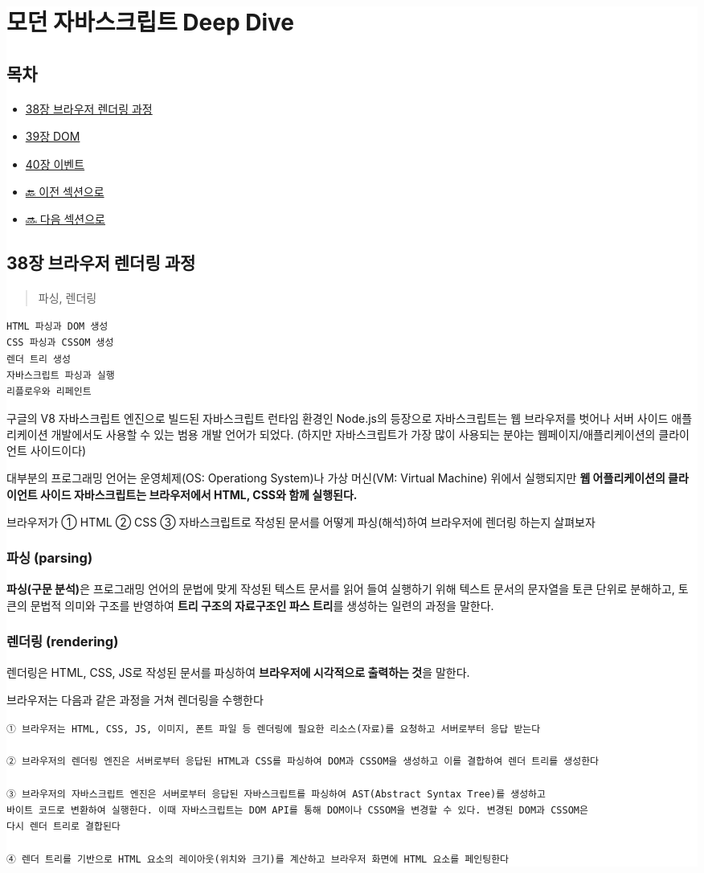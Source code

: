 # 모던 자바스크립트 Deep Dive

## 목차

- [38장 브라우저 렌더링 과정](#38장-브라우저-렌더링-과정)
- [39장 DOM](#39장-DOM)
- [40장 이벤트](#40장-이벤트)

- <a href="https://github.com/junh0328/upgrade_javascript/blob/master/DEEPDIVE/readme5.md">🔙 이전 섹션으로</a>
- <a href="https://github.com/junh0328/upgrade_javascript/blob/master/DEEPDIVE/readme7.md">🔜 다음 섹션으로</a>

## 38장 브라우저 렌더링 과정

> 파싱, 렌더링

```
HTML 파싱과 DOM 생성
CSS 파싱과 CSSOM 생성
렌더 트리 생성
자바스크립트 파싱과 실행
리플로우와 리페인트
```

<p>구글의 V8 자바스크립트 엔진으로 빌드된 자바스크립트 런타임 환경인 Node.js의 등장으로 자바스크립트는 웹 브라우저를 벗어나 서버 사이드 애플리케이션 개발에서도 사용할 수 있는 범용 개발 언어가 되었다. (하지만 자바스크립트가 가장 많이 사용되는 분야는 웹페이지/애플리케이션의 클라이언트 사이드이다)</p>

<p>대부분의 프로그래밍 언어는 운영체제(OS: Operationg System)나 가상 머신(VM: Virtual Machine) 위에서 실행되지만 <b>웹 어플리케이션의 클라이언트 사이드 자바스크립트는 브라우저에서 HTML, CSS와 함께 실행된다.</b></p>

<p>브라우저가 ① HTML ② CSS ③ 자바스크립트로 작성된 문서를 어떻게 파싱(해석)하여 브라우저에 렌더링 하는지 살펴보자</p>

### 파싱 (parsing)

<p><b>파싱(구문 분석)</b>은 프로그래밍 언어의 문법에 맞게 작성된 텍스트 문서를 읽어 들여 실행하기 위해 텍스트 문서의 문자열을 토큰 단위로 분해하고, 토큰의 문법적 의미와 구조를 반영하여 <b>트리 구조의 자료구조인 파스 트리</b>를 생성하는 일련의 과정을 말한다.</p>

### 렌더링 (rendering)

<P>렌더링은 HTML, CSS, JS로 작성된 문서를 파싱하여 <b>브라우저에 시각적으로 출력하는 것</b>을 말한다.</P>

브라우저는 다음과 같은 과정을 거쳐 렌더링을 수행한다

```
① 브라우저는 HTML, CSS, JS, 이미지, 폰트 파일 등 렌더링에 필요한 리소스(자료)를 요청하고 서버로부터 응답 받는다

② 브라우저의 렌더링 엔진은 서버로부터 응답된 HTML과 CSS를 파싱하여 DOM과 CSSOM을 생성하고 이를 결합하여 렌더 트리를 생성한다

③ 브라우저의 자바스크립트 엔진은 서버로부터 응답된 자바스크립트를 파싱하여 AST(Abstract Syntax Tree)를 생성하고
바이트 코드로 변환하여 실행한다. 이때 자바스크립트는 DOM API를 통해 DOM이나 CSSOM을 변경할 수 있다. 변경된 DOM과 CSSOM은
다시 렌더 트리로 결합된다

④ 렌더 트리를 기반으로 HTML 요소의 레이아웃(위치와 크기)를 계산하고 브라우저 화면에 HTML 요소를 페인팅한다
```
